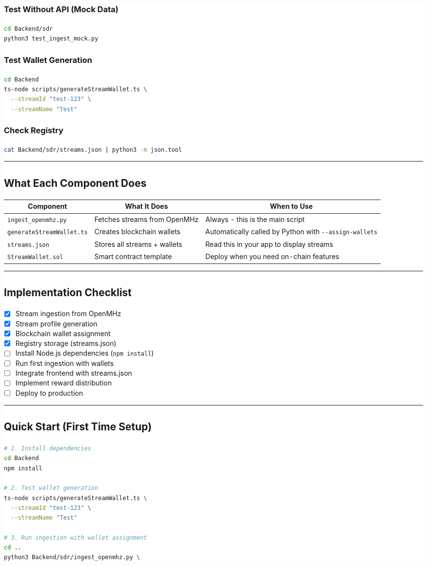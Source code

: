 ### Test Without API (Mock Data)
```bash
cd Backend/sdr
python3 test_ingest_mock.py
```

### Test Wallet Generation
```bash
cd Backend
ts-node scripts/generateStreamWallet.ts \
  --streamId "test-123" \
  --streamName "Test"
```

### Check Registry
```bash
cat Backend/sdr/streams.json | python3 -m json.tool
```

---

## What Each Component Does

| Component | What It Does | When to Use |
|-----------|--------------|-------------|
| `ingest_openmhz.py` | Fetches streams from OpenMHz | Always - this is the main script |
| `generateStreamWallet.ts` | Creates blockchain wallets | Automatically called by Python with `--assign-wallets` |
| `streams.json` | Stores all streams + wallets | Read this in your app to display streams |
| `StreamWallet.sol` | Smart contract template | Deploy when you need on-chain features |

---

## Implementation Checklist

- [x] Stream ingestion from OpenMHz
- [x] Stream profile generation
- [x] Blockchain wallet assignment
- [x] Registry storage (streams.json)
- [ ] Install Node.js dependencies (`npm install`)
- [ ] Run first ingestion with wallets
- [ ] Integrate frontend with streams.json
- [ ] Implement reward distribution
- [ ] Deploy to production

---

## Quick Start (First Time Setup)

```bash
# 1. Install dependencies
cd Backend
npm install

# 2. Test wallet generation
ts-node scripts/generateStreamWallet.ts \
  --streamId "test-123" \
  --streamName "Test"

# 3. Run ingestion with wallet assignment
cd ..
python3 Backend/sdr/ingest_openmhz.py \
```
